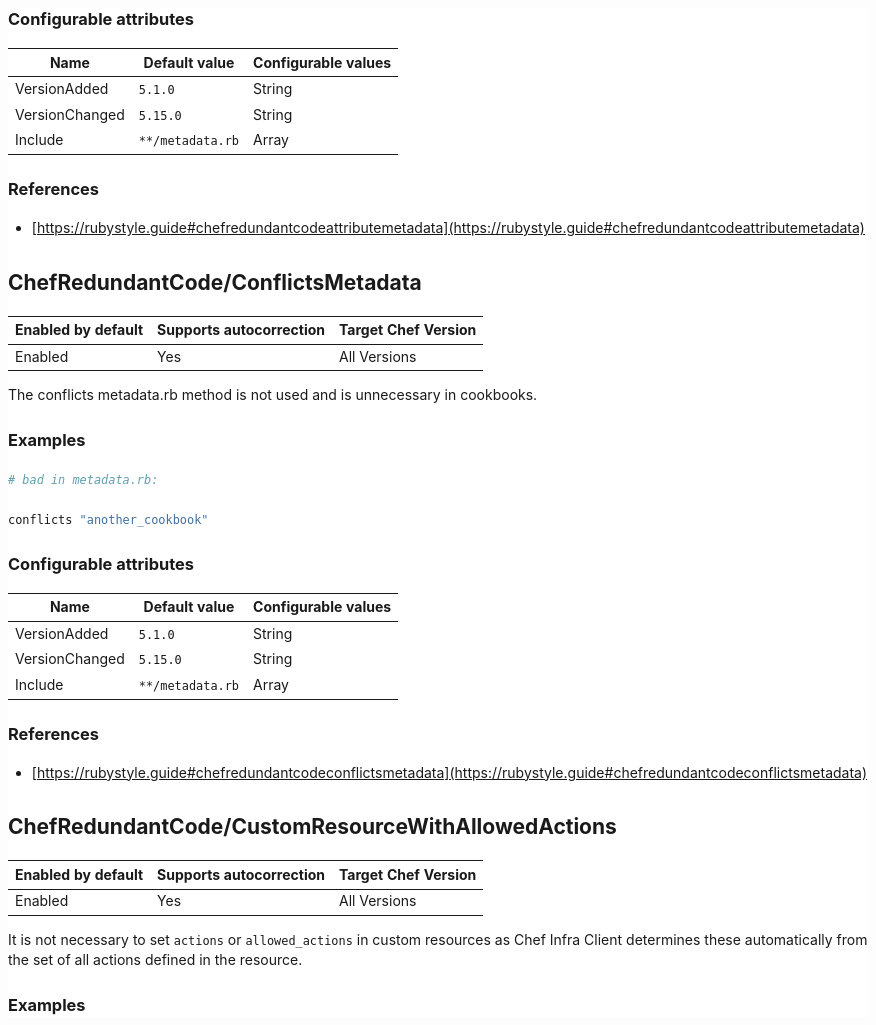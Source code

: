 ### Configurable attributes

Name | Default value | Configurable values
--- | --- | ---
VersionAdded | `5.1.0` | String
VersionChanged | `5.15.0` | String
Include | `**/metadata.rb` | Array

### References

* [https://rubystyle.guide#chefredundantcodeattributemetadata](https://rubystyle.guide#chefredundantcodeattributemetadata)

## ChefRedundantCode/ConflictsMetadata

Enabled by default | Supports autocorrection | Target Chef Version
--- | --- | ---
Enabled | Yes | All Versions

The conflicts metadata.rb method is not used and is unnecessary in cookbooks.

### Examples

```ruby
# bad in metadata.rb:

conflicts "another_cookbook"
```

### Configurable attributes

Name | Default value | Configurable values
--- | --- | ---
VersionAdded | `5.1.0` | String
VersionChanged | `5.15.0` | String
Include | `**/metadata.rb` | Array

### References

* [https://rubystyle.guide#chefredundantcodeconflictsmetadata](https://rubystyle.guide#chefredundantcodeconflictsmetadata)

## ChefRedundantCode/CustomResourceWithAllowedActions

Enabled by default | Supports autocorrection | Target Chef Version
--- | --- | ---
Enabled | Yes | All Versions

It is not necessary to set `actions` or `allowed_actions` in custom resources as Chef Infra Client determines these automatically from the set of all actions defined in the resource.

### Examples
